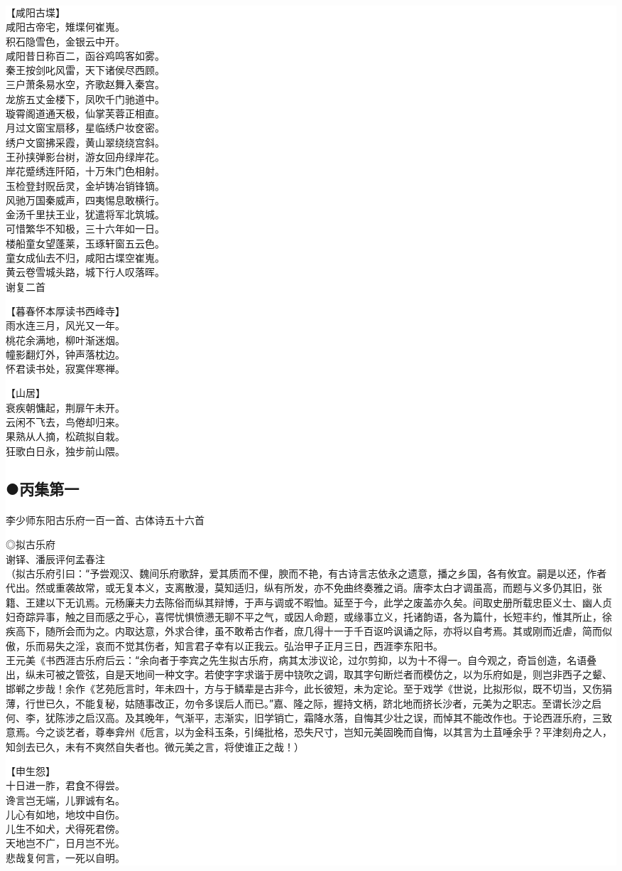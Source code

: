 【咸阳古堞】  
咸阳古帝宅，雉堞何崔嵬。  
积石隐雪色，金银云中开。  
咸阳昔日称百二，函谷鸡鸣客如雾。  
秦王按剑叱风雷，天下诸侯尽西顾。  
三户萧条易水空，齐歌赵舞入秦宫。  
龙旂五丈金楼下，凤吹千门驰道中。  
璇霄阁道通天极，仙掌芙蓉正相直。  
月过文窗宝扇移，星临绣户妆奁密。  
绣户文窗拂采霞，黄山翠绕绕宫斜。  
王孙挟弹影台树，游女回舟绿岸花。  
岸花蹙绣连阡陌，十万朱门色相射。  
玉检登封贶岳灵，金垆铸冶销锋镝。  
风驰万国秦威声，四夷惕息敢横行。  
金汤千里扶王业，犹遣将军北筑城。  
可惜繁华不知极，三十六年如一日。  
楼船童女望蓬莱，玉琢轩窗五云色。  
童女成仙去不归，咸阳古堞空崔嵬。  
黄云卷雪城头路，城下行人叹落晖。  
谢复二首  

【暮春怀本厚读书西峰寺】  
雨水连三月，风光又一年。  
桃花余满地，柳叶渐迷烟。  
幢影翻灯外，钟声落枕边。  
怀君读书处，寂寞伴寒禅。  

【山居】  
衰疾朝慵起，荆扉午未开。  
云闲不飞去，鸟倦却归来。  
果熟从人摘，松疏拟自栽。  
狂歌白日永，独步前山隈。  

## ●丙集第一  

李少师东阳古乐府一百一首、古体诗五十六首  

◎拟古乐府  
谢铎、潘辰评何孟春注  
（拟古乐府引曰：“予尝观汉、魏间乐府歌辞，爱其质而不俚，腴而不艳，有古诗言志依永之遗意，播之乡国，各有攸宜。嗣是以还，作者代出。然或重袭故常，或无复本义，支离散漫，莫知适归，纵有所发，亦不免曲终奏雅之诮。唐李太白才调虽高，而题与义多仍其旧，张籍、王建以下无讥焉。元杨廉夫力去陈俗而纵其辩博，于声与调或不暇恤。延至于今，此学之废盖亦久矣。间取史册所载忠臣义士、幽人贞妇奇踪异事，触之目而感之乎心，喜愕忧惧愤懑无聊不平之气，或因人命题，或缘事立义，托诸韵语，各为篇什，长短丰约，惟其所止，徐疾高下，随所会而为之。内取达意，外求合律，虽不敢希古作者，庶几得十一于千百讴吟讽诵之际，亦将以自考焉。其或刚而近虐，简而似傲，乐而易失之淫，哀而不觉其伤者，知言君子幸有以正我云。弘治甲子正月三日，西涯李东阳书。  
王元美《书西涯古乐府后云：“余向者于李宾之先生拟古乐府，病其太涉议论，过尔剪抑，以为十不得一。自今观之，奇旨创造，名语叠出，纵未可被之管弦，自是天地间一种文字。若使字字求谐于房中铙吹之调，取其字句断烂者而模仿之，以为乐府如是，则岂非西子之颦、邯郸之步哉！余作《艺苑卮言时，年未四十，方与于鳞辈是古非今，此长彼短，未为定论。至于戏学《世说，比拟形似，既不切当，又伤狷薄，行世已久，不能复秘，姑随事改正，勿令多误后人而已。”嘉、隆之际，握持文柄，跻北地而挤长沙者，元美为之职志。至谓长沙之启何、李，犹陈涉之启汉高。及其晚年，气渐平，志渐实，旧学销亡，霜降水落，自悔其少壮之误，而悼其不能改作也。于论西涯乐府，三致意焉。今之谈艺者，尊奉弇州《卮言，以为金科玉条，引绳批格，恐失尺寸，岂知元美固晚而自悔，以其言为土苴唾余乎？平津刻舟之人，知剑去已久，未有不爽然自失者也。微元美之言，将使谁正之哉！）  

【申生怨】  
十日进一胙，君食不得尝。  
谗言岂无端，儿罪诚有名。  
儿心有如地，地坟中自伤。  
儿生不如犬，犬得死君傍。  
天地岂不广，日月岂不光。  
悲哉复何言，一死以自明。  
